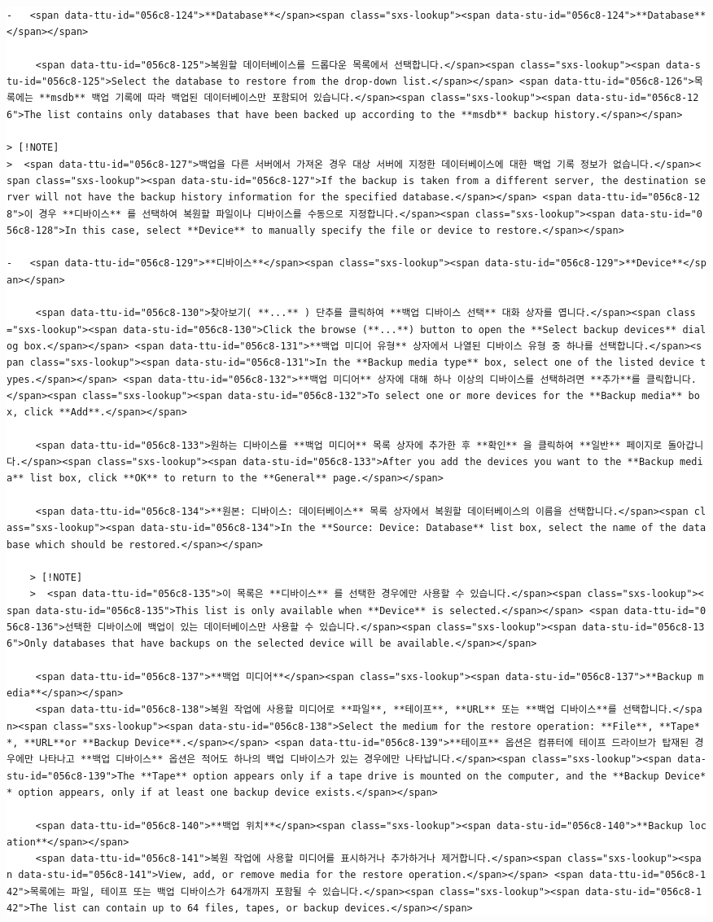     -   <span data-ttu-id="056c8-124">**Database**</span><span class="sxs-lookup"><span data-stu-id="056c8-124">**Database**</span></span>  
  
         <span data-ttu-id="056c8-125">복원할 데이터베이스를 드롭다운 목록에서 선택합니다.</span><span class="sxs-lookup"><span data-stu-id="056c8-125">Select the database to restore from the drop-down list.</span></span> <span data-ttu-id="056c8-126">목록에는 **msdb** 백업 기록에 따라 백업된 데이터베이스만 포함되어 있습니다.</span><span class="sxs-lookup"><span data-stu-id="056c8-126">The list contains only databases that have been backed up according to the **msdb** backup history.</span></span>  
  
    > [!NOTE]  
    >  <span data-ttu-id="056c8-127">백업을 다른 서버에서 가져온 경우 대상 서버에 지정한 데이터베이스에 대한 백업 기록 정보가 없습니다.</span><span class="sxs-lookup"><span data-stu-id="056c8-127">If the backup is taken from a different server, the destination server will not have the backup history information for the specified database.</span></span> <span data-ttu-id="056c8-128">이 경우 **디바이스** 를 선택하여 복원할 파일이나 디바이스를 수동으로 지정합니다.</span><span class="sxs-lookup"><span data-stu-id="056c8-128">In this case, select **Device** to manually specify the file or device to restore.</span></span>  
  
    -   <span data-ttu-id="056c8-129">**디바이스**</span><span class="sxs-lookup"><span data-stu-id="056c8-129">**Device**</span></span>  
  
         <span data-ttu-id="056c8-130">찾아보기( **...** ) 단추를 클릭하여 **백업 디바이스 선택** 대화 상자를 엽니다.</span><span class="sxs-lookup"><span data-stu-id="056c8-130">Click the browse (**...**) button to open the **Select backup devices** dialog box.</span></span> <span data-ttu-id="056c8-131">**백업 미디어 유형** 상자에서 나열된 디바이스 유형 중 하나를 선택합니다.</span><span class="sxs-lookup"><span data-stu-id="056c8-131">In the **Backup media type** box, select one of the listed device types.</span></span> <span data-ttu-id="056c8-132">**백업 미디어** 상자에 대해 하나 이상의 디바이스를 선택하려면 **추가**를 클릭합니다.</span><span class="sxs-lookup"><span data-stu-id="056c8-132">To select one or more devices for the **Backup media** box, click **Add**.</span></span>  
  
         <span data-ttu-id="056c8-133">원하는 디바이스를 **백업 미디어** 목록 상자에 추가한 후 **확인** 을 클릭하여 **일반** 페이지로 돌아갑니다.</span><span class="sxs-lookup"><span data-stu-id="056c8-133">After you add the devices you want to the **Backup media** list box, click **OK** to return to the **General** page.</span></span>  
  
         <span data-ttu-id="056c8-134">**원본: 디바이스: 데이터베이스** 목록 상자에서 복원할 데이터베이스의 이름을 선택합니다.</span><span class="sxs-lookup"><span data-stu-id="056c8-134">In the **Source: Device: Database** list box, select the name of the database which should be restored.</span></span>  
  
        > [!NOTE]  
        >  <span data-ttu-id="056c8-135">이 목록은 **디바이스** 를 선택한 경우에만 사용할 수 있습니다.</span><span class="sxs-lookup"><span data-stu-id="056c8-135">This list is only available when **Device** is selected.</span></span> <span data-ttu-id="056c8-136">선택한 디바이스에 백업이 있는 데이터베이스만 사용할 수 있습니다.</span><span class="sxs-lookup"><span data-stu-id="056c8-136">Only databases that have backups on the selected device will be available.</span></span>  
  
         <span data-ttu-id="056c8-137">**백업 미디어**</span><span class="sxs-lookup"><span data-stu-id="056c8-137">**Backup media**</span></span>  
         <span data-ttu-id="056c8-138">복원 작업에 사용할 미디어로 **파일**, **테이프**, **URL** 또는 **백업 디바이스**를 선택합니다.</span><span class="sxs-lookup"><span data-stu-id="056c8-138">Select the medium for the restore operation: **File**, **Tape**, **URL**or **Backup Device**.</span></span> <span data-ttu-id="056c8-139">**테이프** 옵션은 컴퓨터에 테이프 드라이브가 탑재된 경우에만 나타나고 **백업 디바이스** 옵션은 적어도 하나의 백업 디바이스가 있는 경우에만 나타납니다.</span><span class="sxs-lookup"><span data-stu-id="056c8-139">The **Tape** option appears only if a tape drive is mounted on the computer, and the **Backup Device** option appears, only if at least one backup device exists.</span></span>  
  
         <span data-ttu-id="056c8-140">**백업 위치**</span><span class="sxs-lookup"><span data-stu-id="056c8-140">**Backup location**</span></span>  
         <span data-ttu-id="056c8-141">복원 작업에 사용할 미디어를 표시하거나 추가하거나 제거합니다.</span><span class="sxs-lookup"><span data-stu-id="056c8-141">View, add, or remove media for the restore operation.</span></span> <span data-ttu-id="056c8-142">목록에는 파일, 테이프 또는 백업 디바이스가 64개까지 포함될 수 있습니다.</span><span class="sxs-lookup"><span data-stu-id="056c8-142">The list can contain up to 64 files, tapes, or backup devices.</span></span>  
  